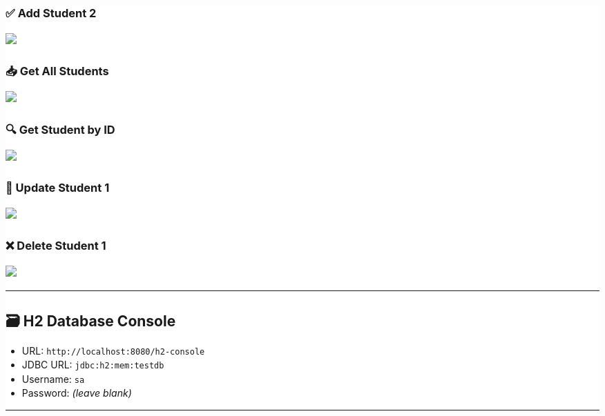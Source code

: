 ### ✅ Add Student 2
<img width="600" src="https://github.com/user-attachments/assets/eabb8223-d0c3-4c84-b4a0-f320a3fa7bed" />

### 📥 Get All Students
<img width="600" src="https://github.com/user-attachments/assets/a82da8db-000f-4dca-8c50-cc5df074fe47" />

### 🔍 Get Student by ID
<img width="600" src="https://github.com/user-attachments/assets/108e025c-a09a-43df-853f-461dc4d16f88" />

### 🔁 Update Student 1
<img width="600" src="https://github.com/user-attachments/assets/12d12856-4cac-4324-ab44-9892e8fc468f" />

### ❌ Delete Student 1
<img width="600" src="https://github.com/user-attachments/assets/fe0a0136-d937-433f-b45c-35ed6b9e3359" />

---

## 🗃️ H2 Database Console
- URL: `http://localhost:8080/h2-console`
- JDBC URL: `jdbc:h2:mem:testdb`
- Username: `sa`
- Password: *(leave blank)*

---
